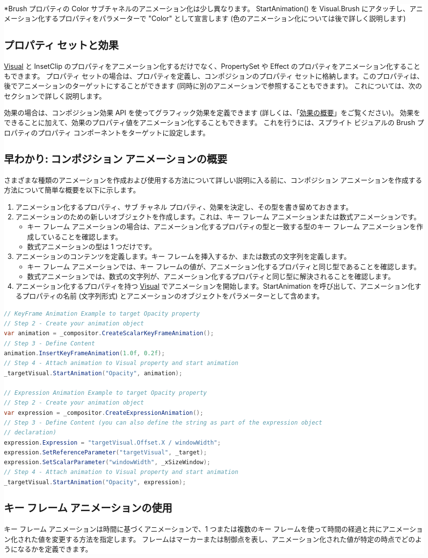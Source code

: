 *Brush プロパティの Color サブチャネルのアニメーション化は少し異なります。 StartAnimation() を Visual.Brush にアタッチし、アニメーション化するプロパティをパラメーターで "Color" として宣言します  (色のアニメーション化については後で詳しく説明します)

## <a name="property-sets-and-effects"></a>プロパティ セットと効果
[Visual](https://msdn.microsoft.com/en-us/library/windows/apps/windows.ui.composition.visual.aspx) と InsetClip のプロパティをアニメーション化するだけでなく、PropertySet や Effect のプロパティをアニメーション化することもできます。 プロパティ セットの場合は、プロパティを定義し、コンポジションのプロパティ セットに格納します。このプロパティは、後でアニメーションのターゲットにすることができます (同時に別のアニメーションで参照することもできます)。 これについては、次のセクションで詳しく説明します。  

効果の場合は、コンポジション効果 API を使ってグラフィック効果を定義できます (詳しくは、「[効果の概要](./composition-effects.md)」をご覧ください)。 効果をできることに加えて、効果のプロパティ値をアニメーション化することもできます。 これを行うには、スプライト ビジュアルの Brush プロパティのプロパティ コンポーネントをターゲットに設定します。

## <a name="quick-formula-getting-started-with-composition-animations"></a>早わかり: コンポジション アニメーションの概要
さまざまな種類のアニメーションを作成および使用する方法について詳しい説明に入る前に、コンポジション アニメーションを作成する方法について簡単な概要を以下に示します。  
1.  アニメーション化するプロパティ、サブ チャネル プロパティ、効果を決定し、その型を書き留めておきます。  
2.  アニメーションのための新しいオブジェクトを作成します。これは、キー フレーム アニメーションまたは数式アニメーションです。  
    *  キー フレーム アニメーションの場合は、アニメーション化するプロパティの型と一致する型のキー フレーム アニメーションを作成していることを確認します。  
    *  数式アニメーションの型は 1 つだけです。  
3.  アニメーションのコンテンツを定義します。キー フレームを挿入するか、または数式の文字列を定義します。  
    *  キー フレーム アニメーションでは、キー フレームの値が、アニメーション化するプロパティと同じ型であることを確認します。  
    *  数式アニメーションでは、数式の文字列が、アニメーション化するプロパティと同じ型に解決されることを確認します。  
4.  アニメーション化するプロパティを持つ [Visual](https://msdn.microsoft.com/en-us/library/windows/apps/windows.ui.composition.visual.aspx) でアニメーションを開始します。StartAnimation を呼び出して、アニメーション化するプロパティの名前 (文字列形式) とアニメーションのオブジェクトをパラメーターとして含めます。  

```cs
// KeyFrame Animation Example to target Opacity property
// Step 2 - Create your animation object
var animation = _compositor.CreateScalarKeyFrameAnimation();
// Step 3 - Define Content
animation.InsertKeyFrameAnimation(1.0f, 0.2f); 
// Step 4 - Attach animation to Visual property and start animation
_targetVisual.StartAnimation("Opacity", animation); 
  
// Expression Animation Example to target Opacity property
// Step 2 - Create your animation object
var expression = _compositor.CreateExpressionAnimation(); 
// Step 3 - Define Content (you can also define the string as part of the expression object
// declaration)
expression.Expression = "targetVisual.Offset.X / windowWidth";
expression.SetReferenceParameter("targetVisual", _target);
expression.SetScalarParameter("windowWidth", _xSizeWindow);
// Step 4 - Attach animation to Visual property and start animation
_targetVisual.StartAnimation("Opacity", expression);

```

## <a name="using-keyframe-animations"></a>キー フレーム アニメーションの使用
キー フレーム アニメーションは時間に基づくアニメーションで、1 つまたは複数のキー フレームを使って時間の経過と共にアニメーション化された値を変更する方法を指定します。 フレームはマーカーまたは制御点を表し、アニメーション化された値が特定の時点でどのようになるかを定義できます。  
 